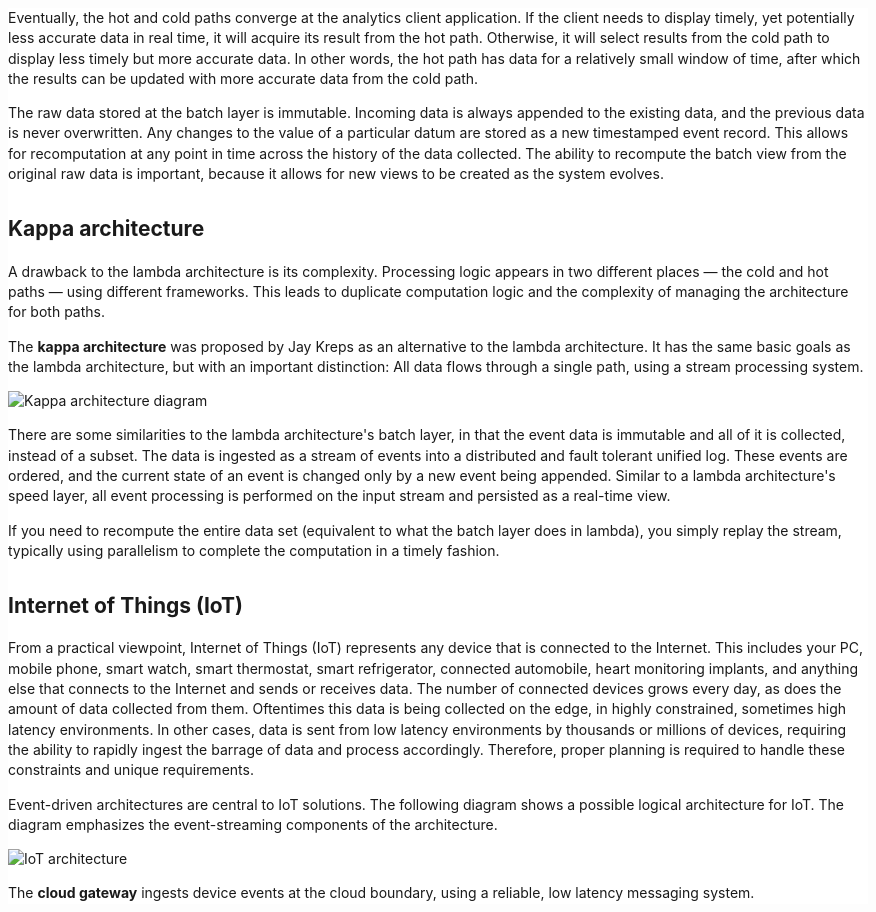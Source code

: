 Eventually, the hot and cold paths converge at the analytics client application. If the client needs to display timely, yet potentially less accurate data in real time, it will acquire its result from the hot path. Otherwise, it will select results from the cold path to display less timely but more accurate data. In other words, the hot path has data for a relatively small window of time, after which the results can be updated with more accurate data from the cold path.

The raw data stored at the batch layer is immutable. Incoming data is always appended to the existing data, and the previous data is never overwritten. Any changes to the value of a particular datum are stored as a new timestamped event record. This allows for recomputation at any point in time across the history of the data collected. The ability to recompute the batch view from the original raw data is important, because it allows for new views to be created as the system evolves. 

## Kappa architecture

A drawback to the lambda architecture is its complexity. Processing logic appears in two different places &mdash; the cold and hot paths &mdash; using different frameworks. This leads to duplicate computation logic and the complexity of managing the architecture for both paths.

The **kappa architecture** was proposed by Jay Kreps as an alternative to the lambda architecture. It has the same basic goals as the lambda architecture, but with an important distinction: All data flows through a single path, using a stream processing system. 

![Kappa architecture diagram](./images/kappa.png)

There are some similarities to the lambda architecture's batch layer, in that the event data is immutable and all of it is collected, instead of a subset. The data is ingested as a stream of events into a distributed and fault tolerant unified log. These events are ordered, and the current state of an event is changed only by a new event being appended. Similar to a lambda architecture's speed layer, all event processing is performed on the input stream and persisted as a real-time view. 

If you need to recompute the entire data set (equivalent to what the batch layer does in lambda), you simply replay the stream, typically using parallelism to complete the computation in a timely fashion.

## Internet of Things (IoT)

From a practical viewpoint, Internet of Things (IoT) represents any device that is connected to the Internet. This includes your PC, mobile phone, smart watch, smart thermostat, smart refrigerator, connected automobile, heart monitoring implants, and anything else that connects to the Internet and sends or receives data. The number of connected devices grows every day, as does the amount of data collected from them. Oftentimes this data is being collected on the edge, in highly constrained, sometimes high latency environments. In other cases, data is sent from low latency environments by thousands or millions of devices, requiring the ability to rapidly ingest the barrage of data and process accordingly. Therefore, proper planning is required to handle these constraints and unique requirements.

Event-driven architectures are central to IoT solutions. The following diagram shows a possible logical architecture for IoT. The diagram emphasizes the event-streaming components of the architecture.

![IoT architecture](../../guide/architecture-styles/images/iot.png)

The **cloud gateway** ingests device events at the cloud boundary, using a reliable, low latency messaging system.
